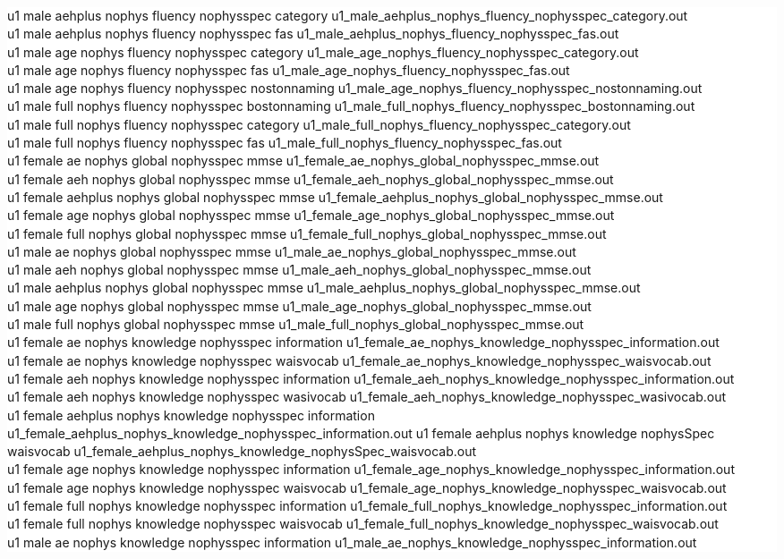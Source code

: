 u1              male     aehplus             nophys                   fluency                   nophysspec             category                u1_male_aehplus_nophys_fluency_nophysspec_category.out        
u1              male     aehplus             nophys                   fluency                   nophysspec             fas                     u1_male_aehplus_nophys_fluency_nophysspec_fas.out             
u1              male     age                 nophys                   fluency                   nophysspec             category                u1_male_age_nophys_fluency_nophysspec_category.out            
u1              male     age                 nophys                   fluency                   nophysspec             fas                     u1_male_age_nophys_fluency_nophysspec_fas.out                 
u1              male     age                 nophys                   fluency                   nophysspec             nostonnaming            u1_male_age_nophys_fluency_nophysspec_nostonnaming.out        
u1              male     full                nophys                   fluency                   nophysspec             bostonnaming            u1_male_full_nophys_fluency_nophysspec_bostonnaming.out       
u1              male     full                nophys                   fluency                   nophysspec             category                u1_male_full_nophys_fluency_nophysspec_category.out           
u1              male     full                nophys                   fluency                   nophysspec             fas                     u1_male_full_nophys_fluency_nophysspec_fas.out                
u1              female   ae                  nophys                   global                    nophysspec             mmse                    u1_female_ae_nophys_global_nophysspec_mmse.out                
u1              female   aeh                 nophys                   global                    nophysspec             mmse                    u1_female_aeh_nophys_global_nophysspec_mmse.out               
u1              female   aehplus             nophys                   global                    nophysspec             mmse                    u1_female_aehplus_nophys_global_nophysspec_mmse.out           
u1              female   age                 nophys                   global                    nophysspec             mmse                    u1_female_age_nophys_global_nophysspec_mmse.out               
u1              female   full                nophys                   global                    nophysspec             mmse                    u1_female_full_nophys_global_nophysspec_mmse.out              
u1              male     ae                  nophys                   global                    nophysspec             mmse                    u1_male_ae_nophys_global_nophysspec_mmse.out                  
u1              male     aeh                 nophys                   global                    nophysspec             mmse                    u1_male_aeh_nophys_global_nophysspec_mmse.out                 
u1              male     aehplus             nophys                   global                    nophysspec             mmse                    u1_male_aehplus_nophys_global_nophysspec_mmse.out             
u1              male     age                 nophys                   global                    nophysspec             mmse                    u1_male_age_nophys_global_nophysspec_mmse.out                 
u1              male     full                nophys                   global                    nophysspec             mmse                    u1_male_full_nophys_global_nophysspec_mmse.out                
u1              female   ae                  nophys                   knowledge                 nophysspec             information             u1_female_ae_nophys_knowledge_nophysspec_information.out      
u1              female   ae                  nophys                   knowledge                 nophysspec             waisvocab               u1_female_ae_nophys_knowledge_nophysspec_waisvocab.out        
u1              female   aeh                 nophys                   knowledge                 nophysspec             information             u1_female_aeh_nophys_knowledge_nophysspec_information.out     
u1              female   aeh                 nophys                   knowledge                 nophysspec             wasivocab               u1_female_aeh_nophys_knowledge_nophysspec_wasivocab.out       
u1              female   aehplus             nophys                   knowledge                 nophysspec             information             u1_female_aehplus_nophys_knowledge_nophysspec_information.out 
u1              female   aehplus             nophys                   knowledge                 nophysSpec             waisvocab               u1_female_aehplus_nophys_knowledge_nophysSpec_waisvocab.out   
u1              female   age                 nophys                   knowledge                 nophysspec             information             u1_female_age_nophys_knowledge_nophysspec_information.out     
u1              female   age                 nophys                   knowledge                 nophysspec             waisvocab               u1_female_age_nophys_knowledge_nophysspec_waisvocab.out       
u1              female   full                nophys                   knowledge                 nophysspec             information             u1_female_full_nophys_knowledge_nophysspec_information.out    
u1              female   full                nophys                   knowledge                 nophysspec             waisvocab               u1_female_full_nophys_knowledge_nophysspec_waisvocab.out      
u1              male     ae                  nophys                   knowledge                 nophysspec             information             u1_male_ae_nophys_knowledge_nophysspec_information.out        